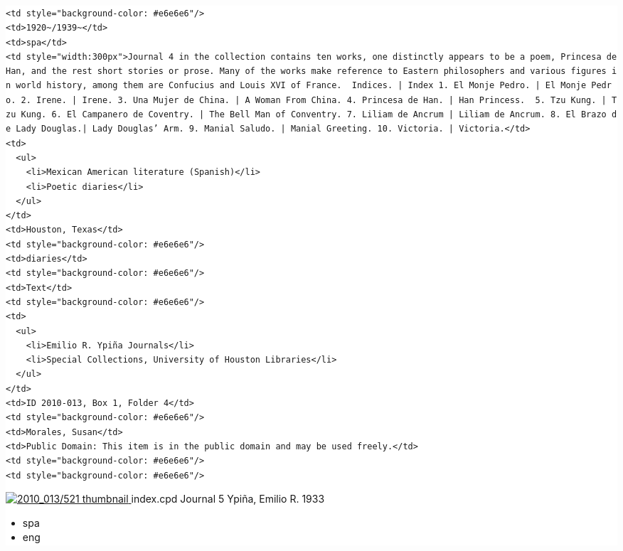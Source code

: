     <td style="background-color: #e6e6e6"/>
    <td>1920~/1939~</td>
    <td>spa</td>
    <td style="width:300px">Journal 4 in the collection contains ten works, one distinctly appears to be a poem, Princesa de Han, and the rest short stories or prose. Many of the works make reference to Eastern philosophers and various figures in world history, among them are Confucius and Louis XVI of France.  Indices. | Index 1. El Monje Pedro. | El Monje Pedro. 2. Irene. | Irene. 3. Una Mujer de China. | A Woman From China. 4. Princesa de Han. | Han Princess.  5. Tzu Kung. | Tzu Kung. 6. El Campanero de Coventry. | The Bell Man of Conventry. 7. Liliam de Ancrum | Liliam de Ancrum. 8. El Brazo de Lady Douglas.| Lady Douglas’ Arm. 9. Manial Saludo. | Manial Greeting. 10. Victoria. | Victoria.</td>
    <td>
      <ul>
        <li>Mexican American literature (Spanish)</li>
        <li>Poetic diaries</li>
      </ul>
    </td>
    <td>Houston, Texas</td>
    <td style="background-color: #e6e6e6"/>
    <td>diaries</td>
    <td style="background-color: #e6e6e6"/>
    <td>Text</td>
    <td style="background-color: #e6e6e6"/>
    <td>
      <ul>
        <li>Emilio R. Ypiña Journals</li>
        <li>Special Collections, University of Houston Libraries</li>
      </ul>
    </td>
    <td>ID 2010-013, Box 1, Folder 4</td>
    <td style="background-color: #e6e6e6"/>
    <td>Morales, Susan</td>
    <td>Public Domain: This item is in the public domain and may be used freely.</td>
    <td style="background-color: #e6e6e6"/>
    <td style="background-color: #e6e6e6"/>
  <tr>
    <td>
      <a href="http://digital.lib.uh.edu/collection/2010_013/item/521">
        <img src="http://digital.lib.uh.edu/contentdm/image/thumbnail/2010_013/521" alt="2010_013/521 thumbnail"/>
      </a>
    </td>
    <td>index.cpd</td>
    <td>Journal 5</td>
    <td style="background-color: #e6e6e6"/>
    <td style="background-color: #e6e6e6"/>
    <td>Ypiña, Emilio R.</td>
    <td style="background-color: #e6e6e6"/>
    <td style="background-color: #e6e6e6"/>
    <td>1933</td>
    <td>
      <ul>
        <li>spa</li>
        <li>eng</li>
      </ul>
    </td>